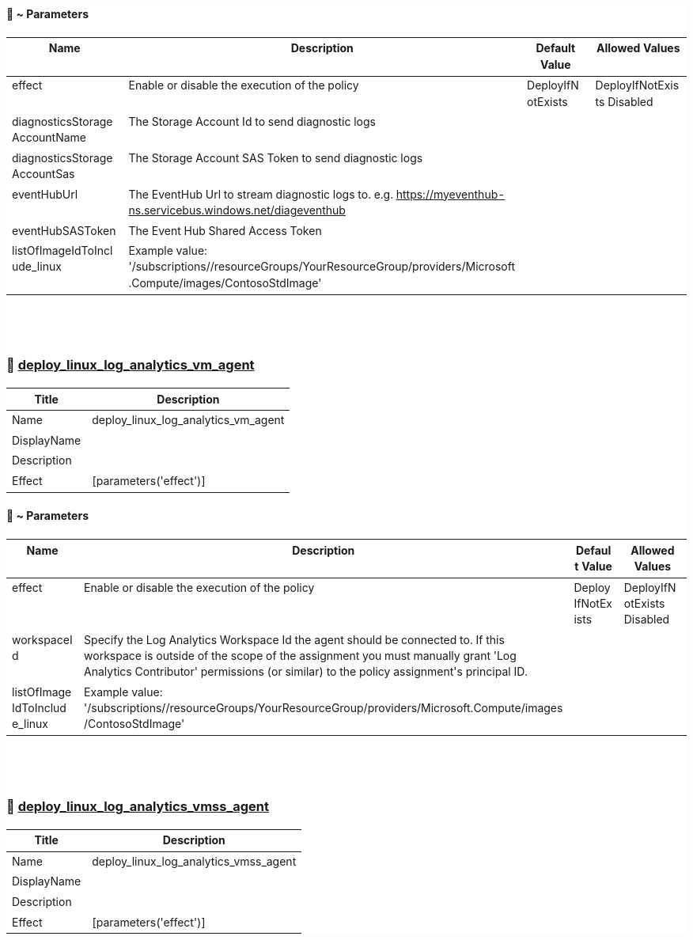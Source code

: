 #### 🧮 ~ Parameters
| Name | Description | Default Value | Allowed Values |
| ---- | ----------- | ------------- | -------------- |
| effect | Enable or disable the execution of the policy | DeployIfNotExists | DeployIfNotExists Disabled |
| diagnosticsStorageAccountName | The Storage Account Id to send diagnostic logs |  |  |
| diagnosticsStorageAccountSas | The Storage Account SAS Token to send diagnostic logs |  |  |
| eventHubUrl | The EventHub Url to stream diagnostic logs to. e.g. https://myeventhub-ns.servicebus.windows.net/diageventhub |  |  |
| eventHubSASToken | The Event Hub Shared Access Token |  |  |
| listOfImageIdToInclude_linux | Example value: '/subscriptions/<subscriptionId>/resourceGroups/YourResourceGroup/providers/Microsoft.Compute/images/ContosoStdImage' |  |  |

<br>

<br>

### 📜 [deploy_linux_log_analytics_vm_agent](./Compute/deploy_linux_log_analytics_vm_agent.json)
| Title | Description |
| ----- | ----------- |
| Name                | deploy_linux_log_analytics_vm_agent |
| DisplayName         |  |
| Description         |  |
| Effect              | [parameters('effect')] |

#### 🧮 ~ Parameters
| Name | Description | Default Value | Allowed Values |
| ---- | ----------- | ------------- | -------------- |
| effect | Enable or disable the execution of the policy | DeployIfNotExists | DeployIfNotExists Disabled |
| workspaceId | Specify the Log Analytics Workspace Id the agent should be connected to. If this workspace is outside of the scope of the assignment you must manually grant 'Log Analytics Contributor' permissions (or similar) to the policy assignment's principal ID. |  |  |
| listOfImageIdToInclude_linux | Example value: '/subscriptions/<subscriptionId>/resourceGroups/YourResourceGroup/providers/Microsoft.Compute/images/ContosoStdImage' |  |  |

<br>

<br>

### 📜 [deploy_linux_log_analytics_vmss_agent](./Compute/deploy_linux_log_analytics_vmss_agent.json)
| Title | Description |
| ----- | ----------- |
| Name                | deploy_linux_log_analytics_vmss_agent |
| DisplayName         |  |
| Description         |  |
| Effect              | [parameters('effect')] |
